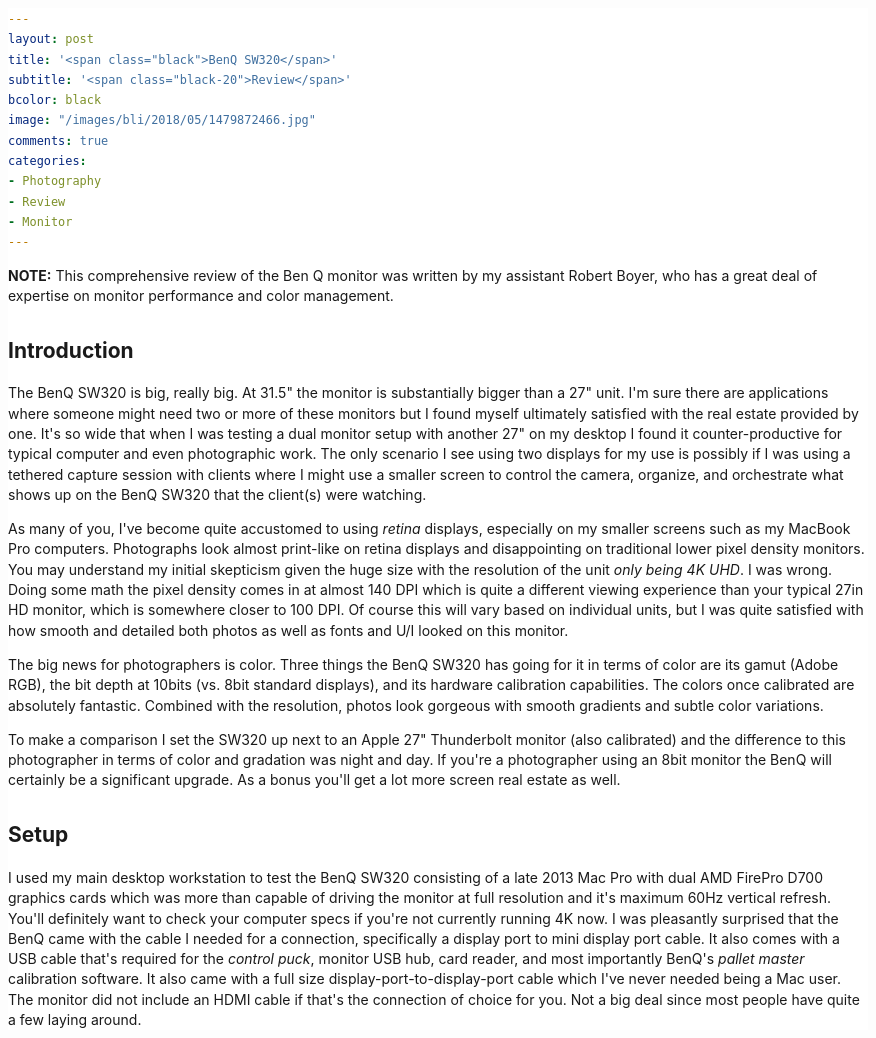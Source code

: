 ```yaml
---
layout: post
title: '<span class="black">BenQ SW320</span>'
subtitle: '<span class="black-20">Review</span>'
bcolor: black
image: "/images/bli/2018/05/1479872466.jpg"
comments: true
categories:
- Photography
- Review
- Monitor
---
```


**NOTE:** This comprehensive review of the Ben Q monitor was written by my assistant Robert Boyer, who has a great deal of expertise on monitor performance and color management. 

## Introduction

The BenQ SW320 is big, really big. At 31.5" the monitor is substantially bigger than a 27" unit. I'm sure there are applications where someone might need two or more of these monitors but I found myself ultimately satisfied with the real estate provided by one. It's so wide that when I was testing a dual monitor setup with another 27" on my desktop I found it counter-productive for typical computer and even photographic work. The only scenario I see using two displays for my use is possibly if I was using a tethered capture session with clients where I might use a smaller screen to control the camera, organize, and orchestrate what shows up on the BenQ SW320 that the client(s) were watching.



As many of you, I've become quite accustomed to using *retina* displays, especially on my smaller screens such as my MacBook Pro computers. Photographs look almost print-like on retina displays and disappointing on traditional lower pixel density monitors. You may understand my initial skepticism given the huge size with the resolution of the unit *only being 4K UHD*. I was wrong. Doing some math the pixel density comes in at almost 140 DPI which is quite a different viewing experience than your typical 27in HD monitor, which is somewhere closer to 100 DPI. Of course this will vary based on individual units, but I was quite satisfied with how smooth and detailed both photos as well as fonts and U/I looked on this monitor.

The big news for photographers is color. Three things the BenQ SW320 has going for it in terms of color are its gamut (Adobe RGB), the bit depth at 10bits (vs. 8bit standard displays), and its hardware calibration capabilities. The colors once calibrated are absolutely fantastic. Combined with the resolution, photos look gorgeous with smooth gradients and subtle color variations. 

To make a comparison I set the SW320 up next to an Apple 27" Thunderbolt monitor (also calibrated) and the difference to this photographer in terms of color and gradation was night and day. If you're a photographer using an 8bit monitor the BenQ will certainly be a significant upgrade. As a bonus you'll get a lot more screen real estate as well.

## Setup

I used my main desktop workstation to test the BenQ SW320 consisting of a late 2013 Mac Pro with dual AMD FirePro D700 graphics cards which was more than capable of driving the monitor at full resolution and it's maximum 60Hz vertical refresh. You'll definitely want to check your computer specs if you're not currently running 4K now. I was pleasantly surprised that the BenQ came with the cable I needed for a connection, specifically a display port to mini display port cable. It also comes with a USB cable that's required for the *control puck*, monitor USB hub, card reader, and most importantly BenQ's *pallet master* calibration software. It also came with a full size display-port-to-display-port cable which I've never needed being a Mac user. The monitor did not include an HDMI cable if that's the connection of choice for you. Not a big deal since most people have quite a few laying around.
